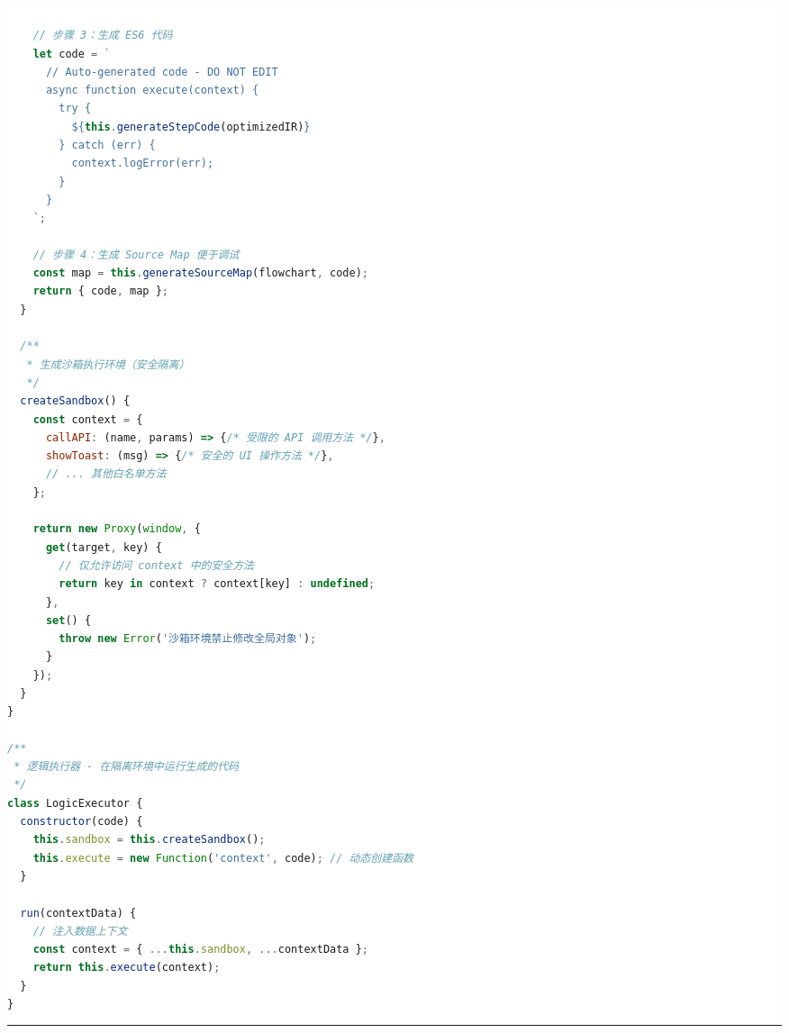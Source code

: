 ```javascript

    // 步骤 3：生成 ES6 代码
    let code = `
      // Auto-generated code - DO NOT EDIT
      async function execute(context) {
        try {
          ${this.generateStepCode(optimizedIR)} 
        } catch (err) {
          context.logError(err);
        }
      }
    `;

    // 步骤 4：生成 Source Map 便于调试
    const map = this.generateSourceMap(flowchart, code);
    return { code, map };
  }

  /**
   * 生成沙箱执行环境（安全隔离）
   */
  createSandbox() {
    const context = {
      callAPI: (name, params) => {/* 受限的 API 调用方法 */},
      showToast: (msg) => {/* 安全的 UI 操作方法 */},
      // ... 其他白名单方法
    };

    return new Proxy(window, {
      get(target, key) {
        // 仅允许访问 context 中的安全方法
        return key in context ? context[key] : undefined;
      },
      set() { 
        throw new Error('沙箱环境禁止修改全局对象');
      }
    });
  }
}

/**
 * 逻辑执行器 - 在隔离环境中运行生成的代码
 */
class LogicExecutor {
  constructor(code) {
    this.sandbox = this.createSandbox();
    this.execute = new Function('context', code); // 动态创建函数
  }

  run(contextData) {
    // 注入数据上下文
    const context = { ...this.sandbox, ...contextData };
    return this.execute(context);
  }
}
```

---